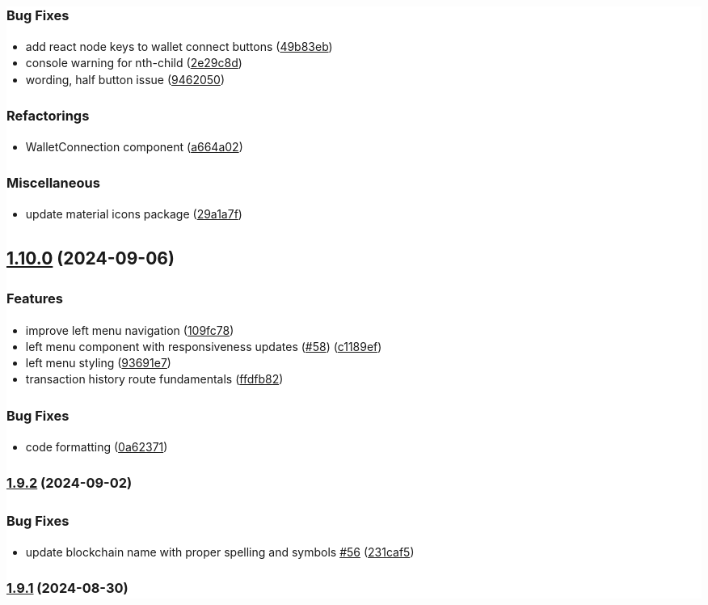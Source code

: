 ### Bug Fixes

-   add react node keys to wallet connect buttons ([49b83eb](https://www.github.com/aeternity/aepp-bridge/commit/49b83eb04f65331109b687eff108120ebca45050))
-   console warning for nth-child ([2e29c8d](https://www.github.com/aeternity/aepp-bridge/commit/2e29c8dd251a41f6458ab55c73f6fcd4ec2ae379))
-   wording, half button issue ([9462050](https://www.github.com/aeternity/aepp-bridge/commit/9462050c468ae454ba4857b3bebd0be893145c1c))

### Refactorings

-   WalletConnection component ([a664a02](https://www.github.com/aeternity/aepp-bridge/commit/a664a026145af4a4896193dd7839b4561b64b81c))

### Miscellaneous

-   update material icons package ([29a1a7f](https://www.github.com/aeternity/aepp-bridge/commit/29a1a7fd1392b458b9f98ee139e26a05a0a98344))

## [1.10.0](https://www.github.com/aeternity/aepp-bridge/compare/v1.9.2...v1.10.0) (2024-09-06)

### Features

-   improve left menu navigation ([109fc78](https://www.github.com/aeternity/aepp-bridge/commit/109fc78592c010ce0038822058c054ccd3b68b55))
-   left menu component with responsiveness updates ([#58](https://www.github.com/aeternity/aepp-bridge/issues/58)) ([c1189ef](https://www.github.com/aeternity/aepp-bridge/commit/c1189efde12d252d2e4a0087052ac1bffab8f335))
-   left menu styling ([93691e7](https://www.github.com/aeternity/aepp-bridge/commit/93691e723b1c3fde00207940a4667d4afe2d59b7))
-   transaction history route fundamentals ([ffdfb82](https://www.github.com/aeternity/aepp-bridge/commit/ffdfb82225840110616384edea76c34254d48a23))

### Bug Fixes

-   code formatting ([0a62371](https://www.github.com/aeternity/aepp-bridge/commit/0a62371e3c589856369670745d5c4820ede05c66))

### [1.9.2](https://www.github.com/aeternity/aepp-bridge/compare/v1.9.1...v1.9.2) (2024-09-02)

### Bug Fixes

-   update blockchain name with proper spelling and symbols [#56](https://www.github.com/aeternity/aepp-bridge/issues/56) ([231caf5](https://www.github.com/aeternity/aepp-bridge/commit/231caf5fc7d277a21d9ade0cd7d4b923b321d24a))

### [1.9.1](https://www.github.com/aeternity/aepp-bridge/compare/v1.9.0...v1.9.1) (2024-08-30)
